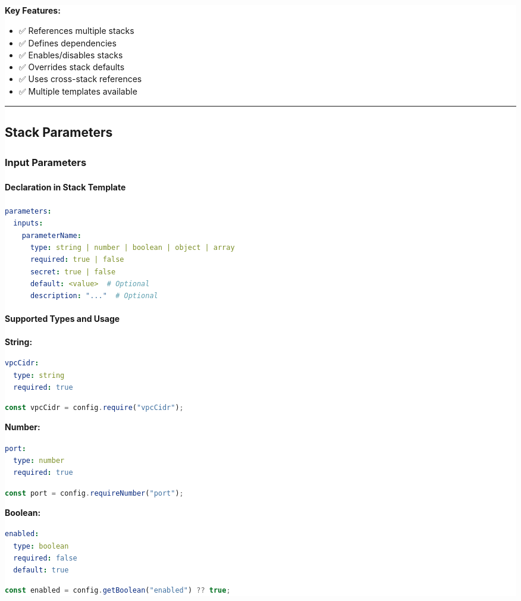 **Key Features:**
- ✅ References multiple stacks
- ✅ Defines dependencies
- ✅ Enables/disables stacks
- ✅ Overrides stack defaults
- ✅ Uses cross-stack references
- ✅ Multiple templates available

---

## Stack Parameters

### Input Parameters

#### Declaration in Stack Template

```yaml
parameters:
  inputs:
    parameterName:
      type: string | number | boolean | object | array
      required: true | false
      secret: true | false
      default: <value>  # Optional
      description: "..."  # Optional
```

#### Supported Types and Usage

**String:**
```yaml
vpcCidr:
  type: string
  required: true
```
```typescript
const vpcCidr = config.require("vpcCidr");
```

**Number:**
```yaml
port:
  type: number
  required: true
```
```typescript
const port = config.requireNumber("port");
```

**Boolean:**
```yaml
enabled:
  type: boolean
  required: false
  default: true
```
```typescript
const enabled = config.getBoolean("enabled") ?? true;
```
